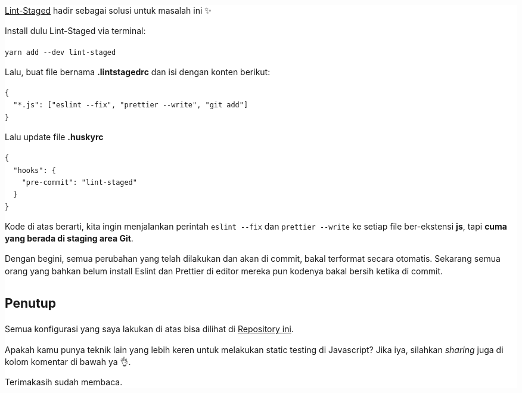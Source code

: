 <a href="https://github.com/okonet/lint-staged" target="_blank" rel="noopener">Lint-Staged</a> hadir sebagai solusi untuk masalah ini ✨

Install dulu Lint-Staged via terminal:

```shell
yarn add --dev lint-staged
```

Lalu, buat file bernama **.lintstagedrc** dan isi dengan konten berikut:

```json:title=.lintstagedrc
{
  "*.js": ["eslint --fix", "prettier --write", "git add"]
}
```

Lalu update file **.huskyrc**

```json:title=.huskyrc
{
  "hooks": {
    "pre-commit": "lint-staged"
  }
}
```

Kode di atas berarti, kita ingin menjalankan perintah `eslint --fix` dan `prettier --write` ke setiap file ber-ekstensi **js**, tapi **cuma yang berada di staging area Git**.

Dengan begini, semua perubahan yang telah dilakukan dan akan di commit, bakal terformat secara otomatis. Sekarang semua orang yang bahkan belum install Eslint dan Prettier di editor mereka pun kodenya bakal bersih ketika di commit.

## Penutup

Semua konfigurasi yang saya lakukan di atas bisa dilihat di [Repository ini](https://github.com/trihargianto/static-testing-javascript-demo).

Apakah kamu punya teknik lain yang lebih keren untuk melakukan static testing di Javascript? Jika iya, silahkan _sharing_ juga di kolom komentar di bawah ya 👌.

Terimakasih sudah membaca.
